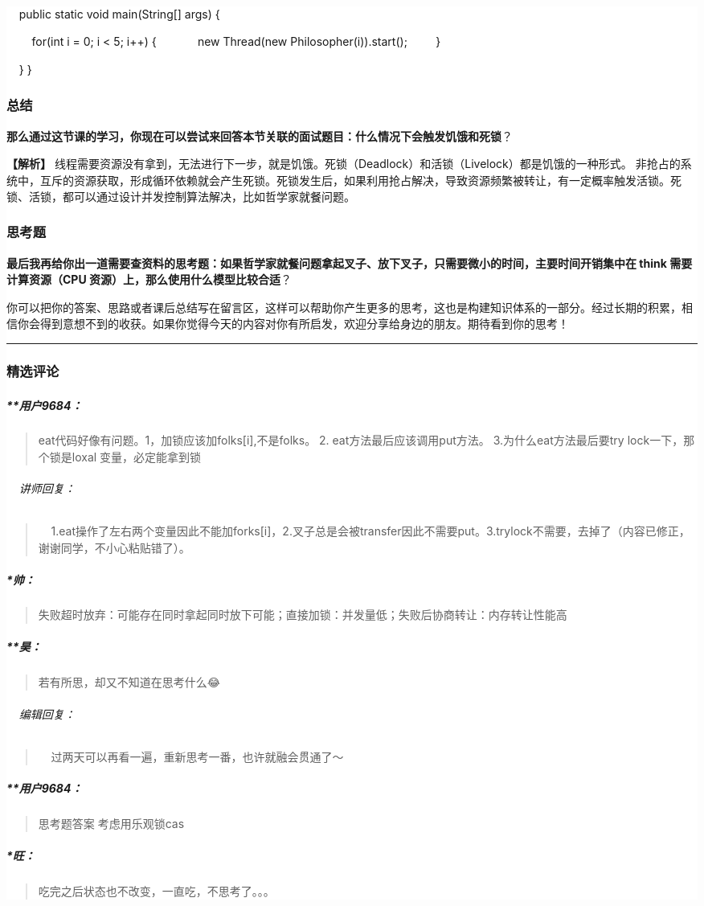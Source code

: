 &nbsp; &nbsp; <span class="hljs-function"><span class="hljs-keyword">public</span> <span class="hljs-keyword">static</span> <span class="hljs-keyword">void</span> <span class="hljs-title">main</span><span class="hljs-params">(String[] args)</span> </span>{

&nbsp; &nbsp; &nbsp; &nbsp; <span class="hljs-keyword">for</span>(<span class="hljs-keyword">int</span> i = <span class="hljs-number">0</span>; i &lt; <span class="hljs-number">5</span>; i++) {
&nbsp; &nbsp; &nbsp; &nbsp; &nbsp; &nbsp; <span class="hljs-keyword">new</span> Thread(<span class="hljs-keyword">new</span> Philosopher(i)).start();
&nbsp; &nbsp; &nbsp; &nbsp; }

&nbsp; &nbsp; }
}
</code></pre>






<h3 data-nodeid="40529">总结</h3>
<p data-nodeid="40530"><strong data-nodeid="40722">那么通过这节课的学习，你现在可以尝试来回答本节关联的面试题目：什么情况下会触发饥饿和死锁</strong>？</p>
<p data-nodeid="40531"><strong data-nodeid="40727">【解析】</strong> 线程需要资源没有拿到，无法进行下一步，就是饥饿。死锁（Deadlock）和活锁（Livelock）都是饥饿的一种形式。 非抢占的系统中，互斥的资源获取，形成循环依赖就会产生死锁。死锁发生后，如果利用抢占解决，导致资源频繁被转让，有一定概率触发活锁。死锁、活锁，都可以通过设计并发控制算法解决，比如哲学家就餐问题。</p>
<h3 data-nodeid="40532">思考题</h3>
<p data-nodeid="40533"><strong data-nodeid="40733">最后我再给你出一道需要查资料的思考题：如果哲学家就餐问题拿起叉子、放下叉子，只需要微小的时间，主要时间开销集中在 think 需要计算资源（CPU 资源）上，那么使用什么模型比较合适</strong>？</p>
<p data-nodeid="40534" class="">你可以把你的答案、思路或者课后总结写在留言区，这样可以帮助你产生更多的思考，这也是构建知识体系的一部分。经过长期的积累，相信你会得到意想不到的收获。如果你觉得今天的内容对你有所启发，欢迎分享给身边的朋友。期待看到你的思考！</p>

---

### 精选评论

##### **用户9684：
> eat代码好像有问题。1，加锁应该加folks[i],不是folks。 2. eat方法最后应该调用put方法。 3.为什么eat方法最后要try lock一下，那个锁是loxal 变量，必定能拿到锁

 ###### &nbsp;&nbsp;&nbsp; 讲师回复：
> &nbsp;&nbsp;&nbsp; 1.eat操作了左右两个变量因此不能加forks[i]，2.叉子总是会被transfer因此不需要put。3.trylock不需要，去掉了（内容已修正，谢谢同学，不小心粘贴错了）。

##### *帅：
> 失败超时放弃：可能存在同时拿起同时放下可能；直接加锁：并发量低；失败后协商转让：内存转让性能高

##### **昊：
> 若有所思，却又不知道在思考什么😂

 ###### &nbsp;&nbsp;&nbsp; 编辑回复：
> &nbsp;&nbsp;&nbsp; 过两天可以再看一遍，重新思考一番，也许就融会贯通了～

##### **用户9684：
> 思考题答案 考虑用乐观锁cas

##### *旺：
> 吃完之后状态也不改变，一直吃，不思考了。。。


